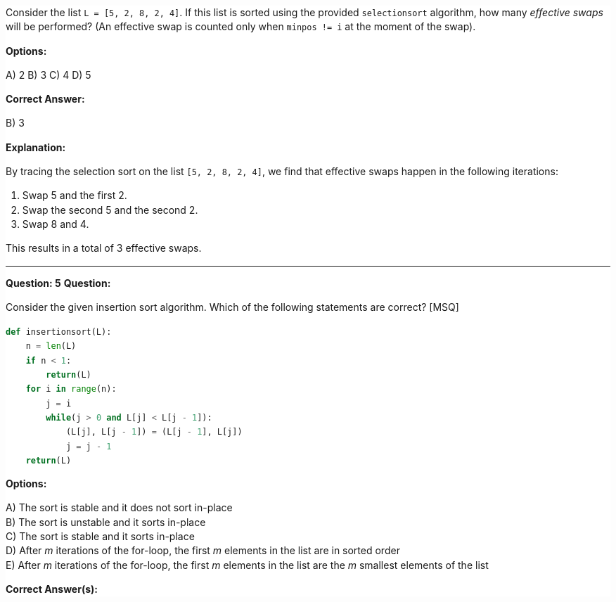 Consider the list `L = [5, 2, 8, 2, 4]`. If this list is sorted using the provided `selectionsort` algorithm, how many *effective swaps* will be performed? (An effective swap is counted only when `minpos != i` at the moment of the swap).

**Options:**

A) 2
B) 3
C) 4
D) 5

**Correct Answer:**

B) 3

**Explanation:**

By tracing the selection sort on the list `[5, 2, 8, 2, 4]`, we find that effective swaps happen in the following iterations:

1.  Swap 5 and the first 2.
2.  Swap the second 5 and the second 2.
3.  Swap 8 and 4.

This results in a total of 3 effective swaps.

---

**Question: 5**
**Question:**

Consider the given insertion sort algorithm. Which of the following statements are correct? [MSQ]

```python
def insertionsort(L):
    n = len(L)
    if n < 1:
        return(L)
    for i in range(n):
        j = i
        while(j > 0 and L[j] < L[j - 1]):
            (L[j], L[j - 1]) = (L[j - 1], L[j])
            j = j - 1
    return(L)
```

**Options:**

A) The sort is stable and it does not sort in-place <br>
B) The sort is unstable and it sorts in-place <br>
C) The sort is stable and it sorts in-place <br>
D) After $m$ iterations of the for-loop, the first $m$ elements in the list are in sorted order <br>
E) After $m$ iterations of the for-loop, the first $m$ elements in the list are the $m$ smallest elements of the list <br>

**Correct Answer(s):**
